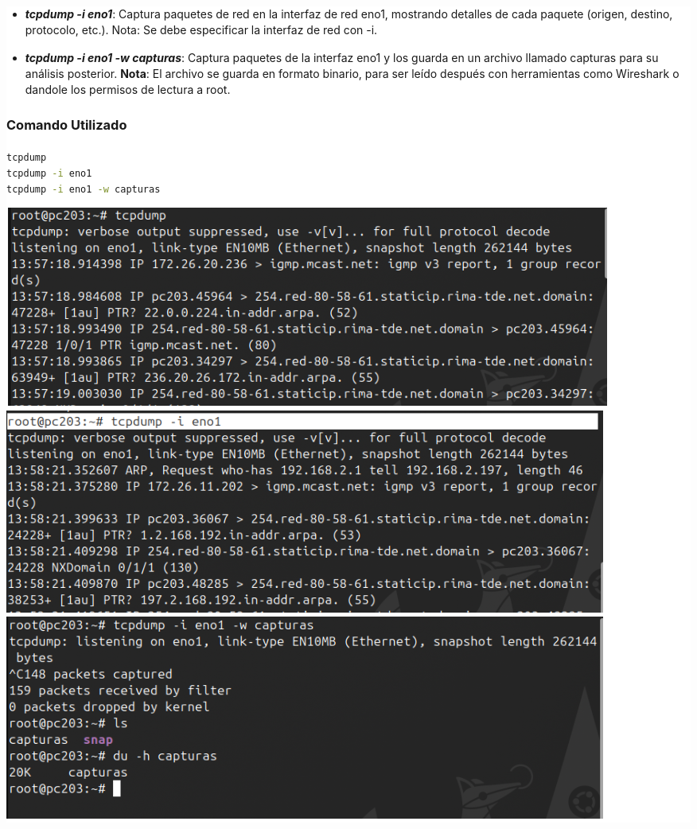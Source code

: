 - ***tcpdump -i eno1***:
    Captura paquetes de red en la interfaz de red eno1, mostrando detalles de cada paquete (origen, destino, protocolo, etc.).
    Nota: Se debe especificar la interfaz de red con -i.

- ***tcpdump -i eno1 -w capturas***:
    Captura paquetes de la interfaz eno1 y los guarda en un archivo llamado capturas para su análisis posterior.
    **Nota**: El archivo se guarda en formato binario, para ser leído después con herramientas como Wireshark o dandole los permisos de lectura a root.
### Comando Utilizado

```bash
tcpdump 
tcpdump -i eno1 
tcpdump -i eno1 -w capturas

```
![img](/img/M6.png)
![img](/img/M7.png)
![img](/img/M8.png)
